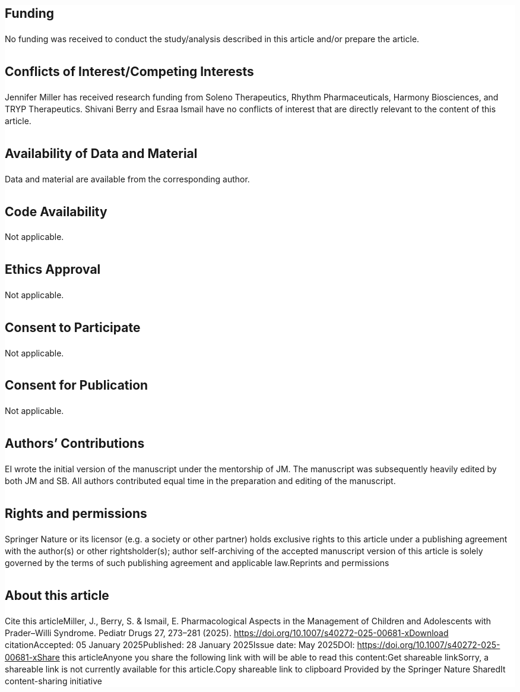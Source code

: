 ## Funding

No funding was received to conduct the study/analysis described in this article and/or prepare the article.

## Conflicts of Interest/Competing Interests

Jennifer Miller has received research funding from Soleno Therapeutics, Rhythm Pharmaceuticals, Harmony Biosciences, and TRYP Therapeutics. Shivani Berry and Esraa Ismail have no conflicts of interest that are directly relevant to the content of this article.

## Availability of Data and Material

Data and material are available from the corresponding author.

## Code Availability

Not applicable.

## Ethics Approval

Not applicable.

## Consent to Participate

Not applicable.

## Consent for Publication

Not applicable.

## Authors’ Contributions

EI wrote the initial version of the manuscript under the mentorship of JM. The manuscript was subsequently heavily edited by both JM and SB. All authors contributed equal time in the preparation and editing of the manuscript.

## Rights and permissions

Springer Nature or its licensor (e.g. a society or other partner) holds exclusive rights to this article under a publishing agreement with the author(s) or other rightsholder(s); author self-archiving of the accepted manuscript version of this article is solely governed by the terms of such publishing agreement and applicable law.Reprints and permissions

## About this article

Cite this articleMiller, J., Berry, S. & Ismail, E. Pharmacological Aspects in the Management of Children and Adolescents with Prader–Willi Syndrome.
                    Pediatr Drugs 27, 273–281 (2025). https://doi.org/10.1007/s40272-025-00681-xDownload citationAccepted: 05 January 2025Published: 28 January 2025Issue date: May 2025DOI: https://doi.org/10.1007/s40272-025-00681-xShare this articleAnyone you share the following link with will be able to read this content:Get shareable linkSorry, a shareable link is not currently available for this article.Copy shareable link to clipboard
                            Provided by the Springer Nature SharedIt content-sharing initiative
